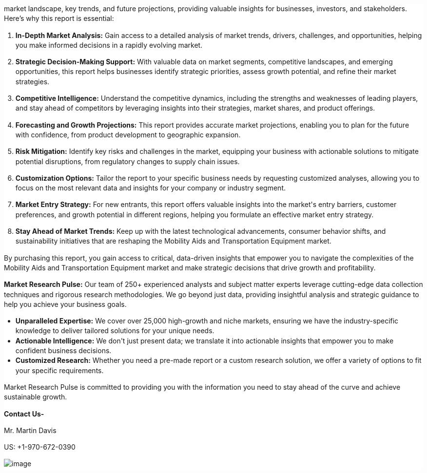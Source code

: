 market landscape, key trends, and future projections, providing valuable insights for businesses, investors, and stakeholders. Here&rsquo;s why this report is essential:</p><ol><li><p><strong>In-Depth Market Analysis:</strong> Gain access to a detailed analysis of market trends, drivers, challenges, and opportunities, helping you make informed decisions in a rapidly evolving market.</p></li><li><p><strong>Strategic Decision-Making Support:</strong> With valuable data on market segments, competitive landscapes, and emerging opportunities, this report helps businesses identify strategic priorities, assess growth potential, and refine their market strategies.</p></li><li><p><strong>Competitive Intelligence:</strong> Understand the competitive dynamics, including the strengths and weaknesses of leading players, and stay ahead of competitors by leveraging insights into their strategies, market shares, and product offerings.</p></li><li><p><strong>Forecasting and Growth Projections:</strong> This report provides accurate market projections, enabling you to plan for the future with confidence, from product development to geographic expansion.</p></li><li><p><strong>Risk Mitigation:</strong> Identify key risks and challenges in the market, equipping your business with actionable solutions to mitigate potential disruptions, from regulatory changes to supply chain issues.</p></li><li><p><strong>Customization Options:</strong> Tailor the report to your specific business needs by requesting customized analyses, allowing you to focus on the most relevant data and insights for your company or industry segment.</p></li><li><p><strong>Market Entry Strategy:</strong> For new entrants, this report offers valuable insights into the market's entry barriers, customer preferences, and growth potential in different regions, helping you formulate an effective market entry strategy.</p></li><li><p><strong>Stay Ahead of Market Trends:</strong> Keep up with the latest technological advancements, consumer behavior shifts, and sustainability initiatives that are reshaping the Mobility Aids and Transportation Equipment market.</p></li></ol><p>By purchasing this report, you gain access to critical, data-driven insights that empower you to navigate the complexities of the Mobility Aids and Transportation Equipment market and make strategic decisions that drive growth and profitability.</p><p><strong>Market Research Pulse:</strong>&nbsp;Our team of 250+ experienced analysts and subject matter experts leverage cutting-edge data collection techniques and rigorous research methodologies. We go beyond just data, providing insightful analysis and strategic guidance to help you achieve your business goals.</p><ul><li><strong>Unparalleled Expertise:</strong>&nbsp;We cover over 25,000 high-growth and niche markets, ensuring we have the industry-specific knowledge to deliver tailored solutions for your unique needs.</li><li><strong>Actionable Intelligence:</strong>&nbsp;We don't just present data; we translate it into actionable insights that empower you to make confident business decisions.</li><li><strong>Customized Research:</strong>&nbsp;Whether you need a pre-made report or a custom research solution, we offer a variety of options to fit your specific requirements.</li></ul><p>Market Research Pulse is committed to providing you with the information you need to stay ahead of the curve and achieve sustainable growth.</p><p><strong>Contact Us-</strong></p><p>Mr. Martin Davis</p><p>US: +1-970-672-0390</p>
![image](https://github.com/user-attachments/assets/fe981d20-704e-4828-8f42-52fcb9c4365b)
